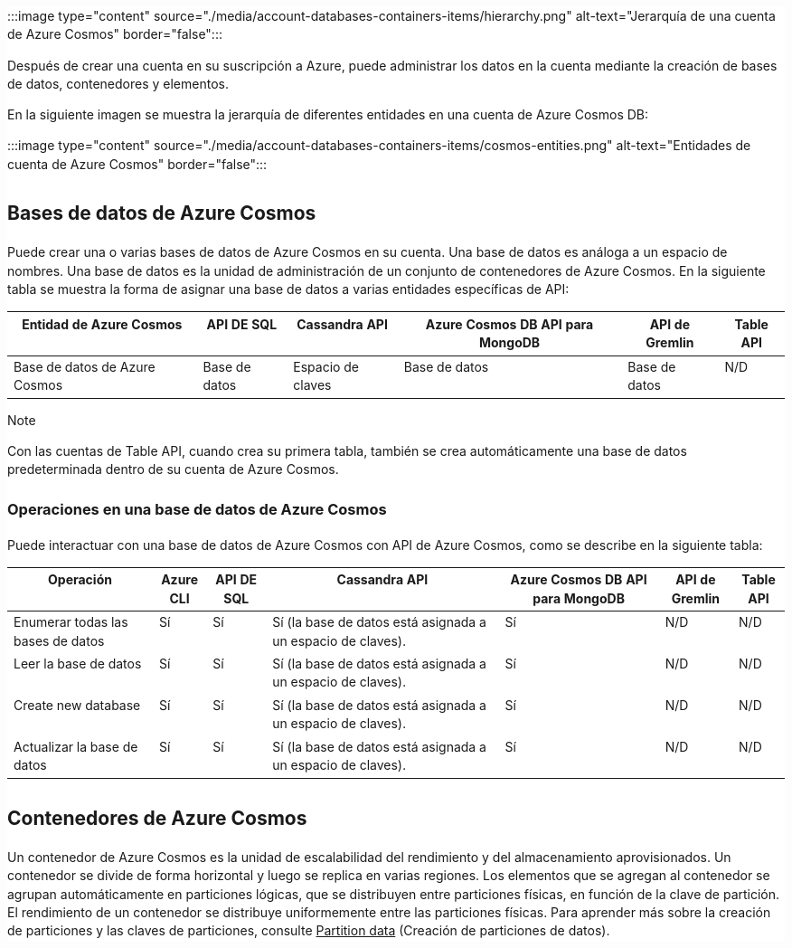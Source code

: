 :::image type="content" source="./media/account-databases-containers-items/hierarchy.png" alt-text="Jerarquía de una cuenta de Azure Cosmos" border="false":::

Después de crear una cuenta en su suscripción a Azure, puede administrar los datos en la cuenta mediante la creación de bases de datos, contenedores y elementos. 

En la siguiente imagen se muestra la jerarquía de diferentes entidades en una cuenta de Azure Cosmos DB:

:::image type="content" source="./media/account-databases-containers-items/cosmos-entities.png" alt-text="Entidades de cuenta de Azure Cosmos" border="false":::

## <a name="azure-cosmos-databases"></a>Bases de datos de Azure Cosmos

Puede crear una o varias bases de datos de Azure Cosmos en su cuenta. Una base de datos es análoga a un espacio de nombres. Una base de datos es la unidad de administración de un conjunto de contenedores de Azure Cosmos. En la siguiente tabla se muestra la forma de asignar una base de datos a varias entidades específicas de API:

| Entidad de Azure Cosmos | API DE SQL | Cassandra API | Azure Cosmos DB API para MongoDB | API de Gremlin | Table API |
| --- | --- | --- | --- | --- | --- |
|Base de datos de Azure Cosmos | Base de datos | Espacio de claves | Base de datos | Base de datos | N/D |

> [!NOTE]
> Con las cuentas de Table API, cuando crea su primera tabla, también se crea automáticamente una base de datos predeterminada dentro de su cuenta de Azure Cosmos.

### <a name="operations-on-an-azure-cosmos-database"></a>Operaciones en una base de datos de Azure Cosmos

Puede interactuar con una base de datos de Azure Cosmos con API de Azure Cosmos, como se describe en la siguiente tabla:

| Operación | Azure CLI | API DE SQL | Cassandra API | Azure Cosmos DB API para MongoDB | API de Gremlin | Table API |
| --- | --- | --- | --- | --- | --- | --- |
|Enumerar todas las bases de datos| Sí | Sí | Sí (la base de datos está asignada a un espacio de claves). | Sí | N/D | N/D |
|Leer la base de datos| Sí | Sí | Sí (la base de datos está asignada a un espacio de claves). | Sí | N/D | N/D |
|Create new database| Sí | Sí | Sí (la base de datos está asignada a un espacio de claves). | Sí | N/D | N/D |
|Actualizar la base de datos| Sí | Sí | Sí (la base de datos está asignada a un espacio de claves). | Sí | N/D | N/D |

## <a name="azure-cosmos-containers"></a>Contenedores de Azure Cosmos

Un contenedor de Azure Cosmos es la unidad de escalabilidad del rendimiento y del almacenamiento aprovisionados. Un contenedor se divide de forma horizontal y luego se replica en varias regiones. Los elementos que se agregan al contenedor se agrupan automáticamente en particiones lógicas, que se distribuyen entre particiones físicas, en función de la clave de partición. El rendimiento de un contenedor se distribuye uniformemente entre las particiones físicas. Para aprender más sobre la creación de particiones y las claves de particiones, consulte [Partition data](partitioning-overview.md) (Creación de particiones de datos). 
